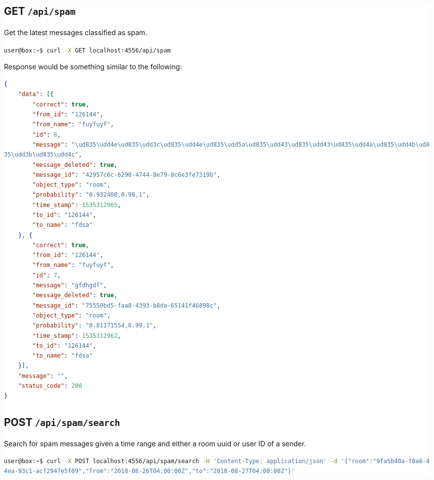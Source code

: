 ## GET `/api/spam`

Get the latest messages classified as spam.

```bash
user@box:~$ curl -X GET localhost:4556/api/spam
```

Response would be something similar to the following:

```json
{
	"data": [{
		"correct": true,
		"from_id": "126144",
		"from_name": "fuyfuyf",
		"id": 8,
		"message": "\ud835\udd4e\ud835\udd3c\ud835\udd4e\ud835\udd5a\ud835\udd43\ud835\udd43\ud835\udd4a\ud835\udd4b\ud835\udd3b\ud835\udd4c",
		"message_deleted": true,
		"message_id": "42957c6c-6290-4744-8e79-8c6e3fe7319b",
		"object_type": "room",
		"probability": "0.932408,0.98,1",
		"time_stamp": 1535312965,
		"to_id": "126144",
		"to_name": "fdsa"
	}, {
		"correct": true,
		"from_id": "126144",
		"from_name": "fuyfuyf",
		"id": 7,
		"message": "gfdhgdf",
		"message_deleted": true,
		"message_id": "75550bd5-faa8-4393-b8da-65141f46898c",
		"object_type": "room",
		"probability": "0.81171554,0.99,1",
		"time_stamp": 1535312962,
		"to_id": "126144",
		"to_name": "fdsa"
	}],
	"message": "",
	"status_code": 200
}
```

## POST `/api/spam/search`

Search for spam messages given a time range and either a room uuid or user ID of a sender.

```bash
user@box:~$ curl -X POST localhost:4556/api/spam/search -H 'Content-Type: application/json' -d '{"room":"9fa5b40a-f0a6-44ea-93c1-acf2947e5f09","from":"2018-08-26T04:00:00Z","to":"2018-08-27T04:00:00Z"}'
```
